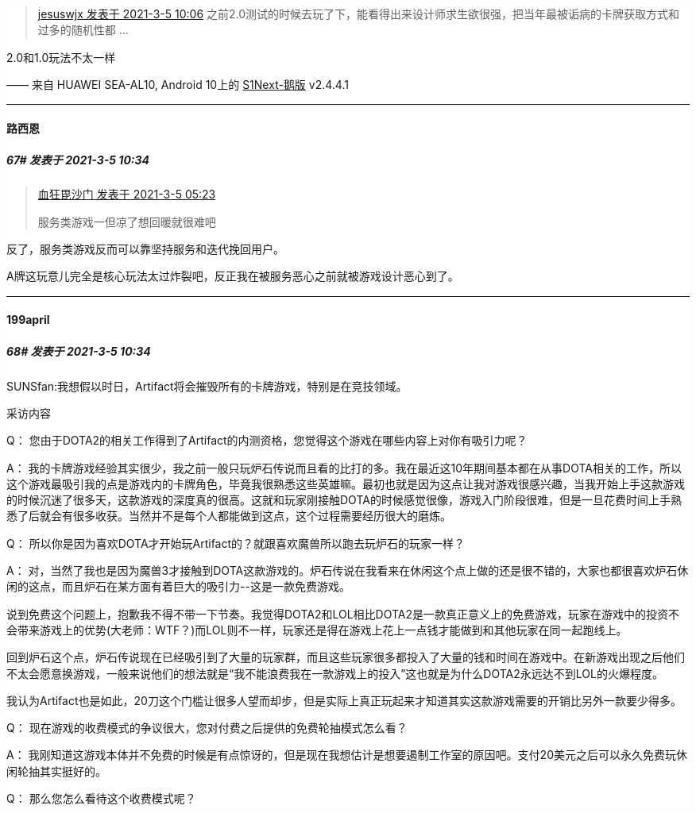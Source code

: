 
<blockquote><a href="httphttps://bbs.saraba1st.com/2b/forum.php?mod=redirect&amp;goto=findpost&amp;pid=50517915&amp;ptid=1991261" target="_blank">jesuswjx 发表于 2021-3-5 10:06</a>
之前2.0测试的时候去玩了下，能看得出来设计师求生欲很强，把当年最被诟病的卡牌获取方式和过多的随机性都 ...</blockquote>
2.0和1.0玩法不太一样

—— 来自 HUAWEI SEA-AL10, Android 10上的 [S1Next-鹅版](https://github.com/ykrank/S1-Next/releases) v2.4.4.1


-----

####  路西恩  
##### 67#       发表于 2021-3-5 10:34


<blockquote><a href="httphttps://bbs.saraba1st.com/2b/forum.php?mod=redirect&amp;goto=findpost&amp;pid=50516372&amp;ptid=1991261" target="_blank">血狂毘沙门 发表于 2021-3-5 05:23</a>

服务类游戏一但凉了想回暖就很难吧</blockquote>
反了，服务类游戏反而可以靠坚持服务和迭代挽回用户。


A牌这玩意儿完全是核心玩法太过炸裂吧，反正我在被服务恶心之前就被游戏设计恶心到了。


-----

####  199april  
##### 68#       发表于 2021-3-5 10:34


SUNSfan:我想假以时日，Artifact将会摧毁所有的卡牌游戏，特别是在竞技领域。

采访内容


Q： 您由于DOTA2的相关工作得到了Artifact的内测资格，您觉得这个游戏在哪些内容上对你有吸引力呢？

A： 我的卡牌游戏经验其实很少，我之前一般只玩炉石传说而且看的比打的多。我在最近这10年期间基本都在从事DOTA相关的工作，所以这个游戏最吸引我的点是游戏内的卡牌角色，毕竟我很熟悉这些英雄嘛。最初也就是因为这点让我对游戏很感兴趣，当我开始上手这款游戏的时候沉迷了很多天，这款游戏的深度真的很高。这就和玩家刚接触DOTA的时候感觉很像，游戏入门阶段很难，但是一旦花费时间上手熟悉了后就会有很多收获。当然并不是每个人都能做到这点，这个过程需要经历很大的磨炼。


Q： 所以你是因为喜欢DOTA才开始玩Artifact的？就跟喜欢魔兽所以跑去玩炉石的玩家一样？

A： 对，当然了我也是因为魔兽3才接触到DOTA这款游戏的。炉石传说在我看来在休闲这个点上做的还是很不错的，大家也都很喜欢炉石休闲的这点，而且炉石在某方面有着巨大的吸引力--这是一款免费游戏。

说到免费这个问题上，抱歉我不得不带一下节奏。我觉得DOTA2和LOL相比DOTA2是一款真正意义上的免费游戏，玩家在游戏中的投资不会带来游戏上的优势(大老师：WTF？)而LOL则不一样，玩家还是得在游戏上花上一点钱才能做到和其他玩家在同一起跑线上。

回到炉石这个点，炉石传说现在已经吸引到了大量的玩家群，而且这些玩家很多都投入了大量的钱和时间在游戏中。在新游戏出现之后他们不太会愿意换游戏，一般来说他们的想法就是“我不能浪费我在一款游戏上的投入”这也就是为什么DOTA2永远达不到LOL的火爆程度。

我认为Artifact也是如此，20刀这个门槛让很多人望而却步，但是实际上真正玩起来才知道其实这款游戏需要的开销比另外一款要少得多。


Q： 现在游戏的收费模式的争议很大，您对付费之后提供的免费轮抽模式怎么看？

A： 我刚知道这游戏本体并不免费的时候是有点惊讶的，但是现在我想估计是想要遏制工作室的原因吧。支付20美元之后可以永久免费玩休闲轮抽其实挺好的。


Q： 那么您怎么看待这个收费模式呢？
